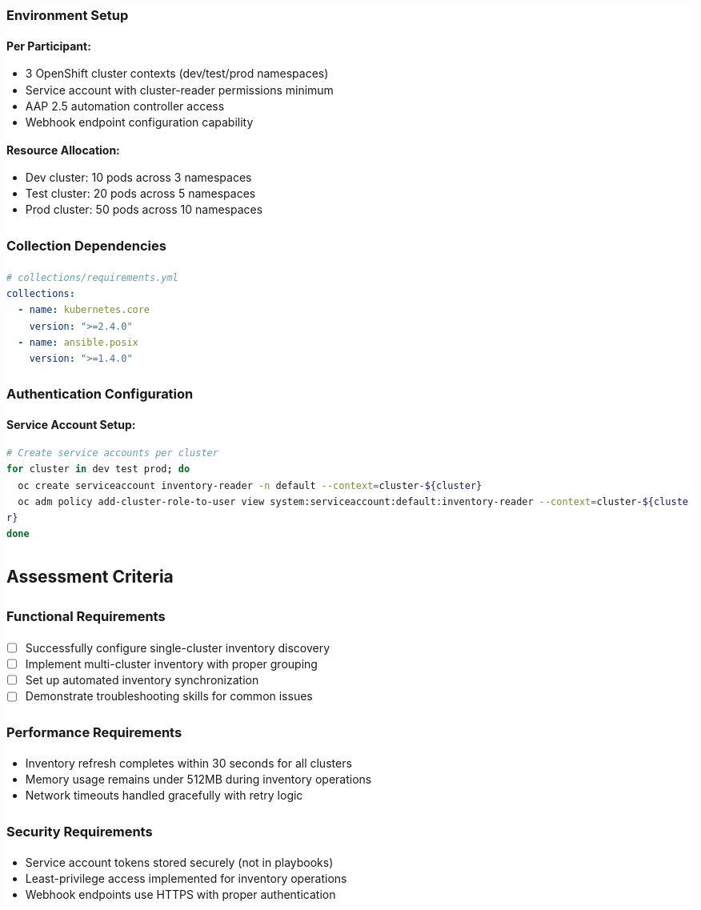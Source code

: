 ### Environment Setup
**Per Participant:**
- 3 OpenShift cluster contexts (dev/test/prod namespaces)
- Service account with cluster-reader permissions minimum
- AAP 2.5 automation controller access
- Webhook endpoint configuration capability

**Resource Allocation:**
- Dev cluster: 10 pods across 3 namespaces
- Test cluster: 20 pods across 5 namespaces  
- Prod cluster: 50 pods across 10 namespaces

### Collection Dependencies
```yaml
# collections/requirements.yml
collections:
  - name: kubernetes.core
    version: ">=2.4.0"
  - name: ansible.posix
    version: ">=1.4.0"
```

### Authentication Configuration
**Service Account Setup:**
```bash
# Create service accounts per cluster
for cluster in dev test prod; do
  oc create serviceaccount inventory-reader -n default --context=cluster-${cluster}
  oc adm policy add-cluster-role-to-user view system:serviceaccount:default:inventory-reader --context=cluster-${cluster}
done
```

## Assessment Criteria

### Functional Requirements
- [ ] Successfully configure single-cluster inventory discovery
- [ ] Implement multi-cluster inventory with proper grouping
- [ ] Set up automated inventory synchronization
- [ ] Demonstrate troubleshooting skills for common issues

### Performance Requirements
- Inventory refresh completes within 30 seconds for all clusters
- Memory usage remains under 512MB during inventory operations
- Network timeouts handled gracefully with retry logic

### Security Requirements
- Service account tokens stored securely (not in playbooks)
- Least-privilege access implemented for inventory operations
- Webhook endpoints use HTTPS with proper authentication
